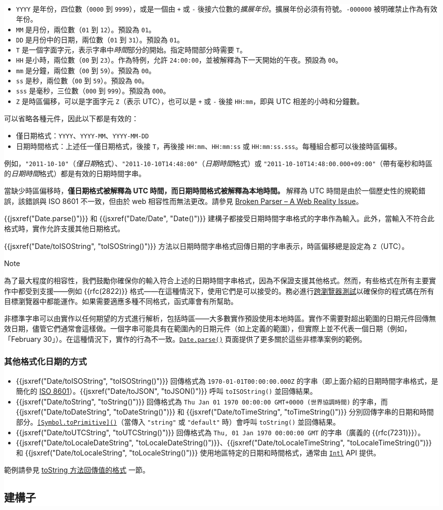 - `YYYY` 是年份，四位數（`0000` 到 `9999`），或是一個由 `+` 或 `-` 後接六位數的*擴展年份*。擴展年份必須有符號。`-000000` 被明確禁止作為有效年份。
- `MM` 是月份，兩位數（`01` 到 `12`）。預設為 `01`。
- `DD` 是月份中的日期，兩位數（`01` 到 `31`）。預設為 `01`。
- `T` 是一個字面字元，表示字串中*時間*部分的開始。指定時間部分時需要 `T`。
- `HH` 是小時，兩位數（`00` 到 `23`）。作為特例，允許 `24:00:00`，並被解釋為下一天開始的午夜。預設為 `00`。
- `mm` 是分鐘，兩位數（`00` 到 `59`）。預設為 `00`。
- `ss` 是秒，兩位數（`00` 到 `59`）。預設為 `00`。
- `sss` 是毫秒，三位數（`000` 到 `999`）。預設為 `000`。
- `Z` 是時區偏移，可以是字面字元 `Z`（表示 UTC），也可以是 `+` 或 `-` 後接 `HH:mm`，即與 UTC 相差的小時和分鐘數。

可以省略各種元件，因此以下都是有效的：

- 僅日期格式：`YYYY`、`YYYY-MM`、`YYYY-MM-DD`
- 日期時間格式：上述任一僅日期格式，後接 `T`，再後接 `HH:mm`、`HH:mm:ss` 或 `HH:mm:ss.sss`。每種組合都可以後接時區偏移。

例如，`"2011-10-10"`（*僅日期*格式）、`"2011-10-10T14:48:00"`（*日期時間*格式）或 `"2011-10-10T14:48:00.000+09:00"`（帶有毫秒和時區的*日期時間*格式）都是有效的日期時間字串。

當缺少時區偏移時，**僅日期格式被解釋為 UTC 時間，而日期時間格式被解釋為本地時間。** 解釋為 UTC 時間是由於一個歷史性的規範錯誤，該錯誤與 ISO 8601 不一致，但由於 web 相容性而無法更改。請參見 [Broken Parser – A Web Reality Issue](https://maggiepint.com/2017/04/11/fixing-javascript-date-web-compatibility-and-reality/)。

{{jsxref("Date.parse()")}} 和 {{jsxref("Date/Date", "Date()")}} 建構子都接受日期時間字串格式的字串作為輸入。此外，當輸入不符合此格式時，實作允許支援其他日期格式。

{{jsxref("Date/toISOString", "toISOString()")}} 方法以日期時間字串格式回傳日期的字串表示，時區偏移總是設定為 `Z`（UTC）。

> [!NOTE]
> 為了最大程度的相容性，我們鼓勵你確保你的輸入符合上述的日期時間字串格式，因為不保證支援其他格式。然而，有些格式在所有主要實作中都受到支援——例如 {{rfc(2822)}} 格式——在這種情況下，使用它們是可以接受的。務必進行[跨瀏覽器測試](/zh-TW/docs/Learn_web_development/Extensions/Testing)以確保你的程式碼在所有目標瀏覽器中都能運作。如果需要適應多種不同格式，函式庫會有所幫助。

非標準字串可以由實作以任何期望的方式進行解析，包括時區——大多數實作預設使用本地時區。實作不需要對超出範圍的日期元件回傳無效日期，儘管它們通常會這樣做。一個字串可能具有在範圍內的日期元件（如上定義的範圍），但實際上並不代表一個日期（例如，「February 30」）。在這種情況下，實作的行為不一致。[`Date.parse()`](/zh-TW/docs/Web/JavaScript/Reference/Global_Objects/Date/parse#範例) 頁面提供了更多關於這些非標準案例的範例。

### 其他格式化日期的方式

- {{jsxref("Date/toISOString", "toISOString()")}} 回傳格式為 `1970-01-01T00:00:00.000Z` 的字串（即上面介紹的日期時間字串格式，是簡化的 [ISO 8601](https://en.wikipedia.org/wiki/ISO_8601)）。{{jsxref("Date/toJSON", "toJSON()")}} 呼叫 `toISOString()` 並回傳結果。
- {{jsxref("Date/toString", "toString()")}} 回傳格式為 `Thu Jan 01 1970 00:00:00 GMT+0000 (世界協調時間)` 的字串，而 {{jsxref("Date/toDateString", "toDateString()")}} 和 {{jsxref("Date/toTimeString", "toTimeString()")}} 分別回傳字串的日期和時間部分。[`[Symbol.toPrimitive]()`](/zh-TW/docs/Web/JavaScript/Reference/Global_Objects/Date/Symbol.toPrimitive)（當傳入 `"string"` 或 `"default"` 時）會呼叫 `toString()` 並回傳結果。
- {{jsxref("Date/toUTCString", "toUTCString()")}} 回傳格式為 `Thu, 01 Jan 1970 00:00:00 GMT` 的字串（廣義的 {{rfc(7231)}}）。
- {{jsxref("Date/toLocaleDateString", "toLocaleDateString()")}}、{{jsxref("Date/toLocaleTimeString", "toLocaleTimeString()")}} 和 {{jsxref("Date/toLocaleString", "toLocaleString()")}} 使用地區特定的日期和時間格式，通常由 [`Intl`](/zh-TW/docs/Web/JavaScript/Reference/Global_Objects/Intl) API 提供。

範例請參見 [toString 方法回傳值的格式](#tostring_方法回傳值的格式) 一節。

## 建構子
